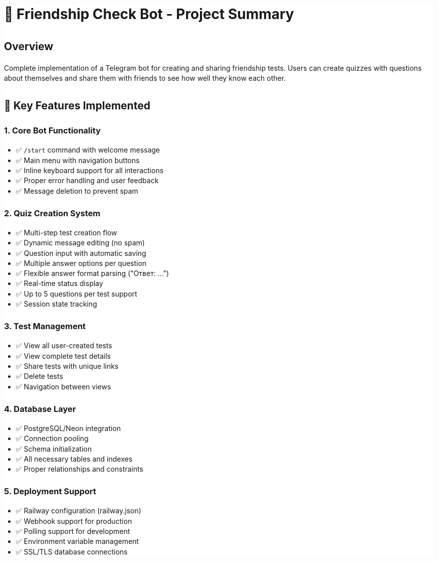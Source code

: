 # 🤝 Friendship Check Bot - Project Summary

## Overview

Complete implementation of a Telegram bot for creating and sharing friendship tests. Users can create quizzes with questions about themselves and share them with friends to see how well they know each other.

## 🎯 Key Features Implemented

### 1. Core Bot Functionality
- ✅ `/start` command with welcome message
- ✅ Main menu with navigation buttons
- ✅ Inline keyboard support for all interactions
- ✅ Proper error handling and user feedback
- ✅ Message deletion to prevent spam

### 2. Quiz Creation System
- ✅ Multi-step test creation flow
- ✅ Dynamic message editing (no spam)
- ✅ Question input with automatic saving
- ✅ Multiple answer options per question
- ✅ Flexible answer format parsing ("Ответ: ...")
- ✅ Real-time status display
- ✅ Up to 5 questions per test support
- ✅ Session state tracking

### 3. Test Management
- ✅ View all user-created tests
- ✅ View complete test details
- ✅ Share tests with unique links
- ✅ Delete tests
- ✅ Navigation between views

### 4. Database Layer
- ✅ PostgreSQL/Neon integration
- ✅ Connection pooling
- ✅ Schema initialization
- ✅ All necessary tables and indexes
- ✅ Proper relationships and constraints

### 5. Deployment Support
- ✅ Railway configuration (railway.json)
- ✅ Webhook support for production
- ✅ Polling support for development
- ✅ Environment variable management
- ✅ SSL/TLS database connections

